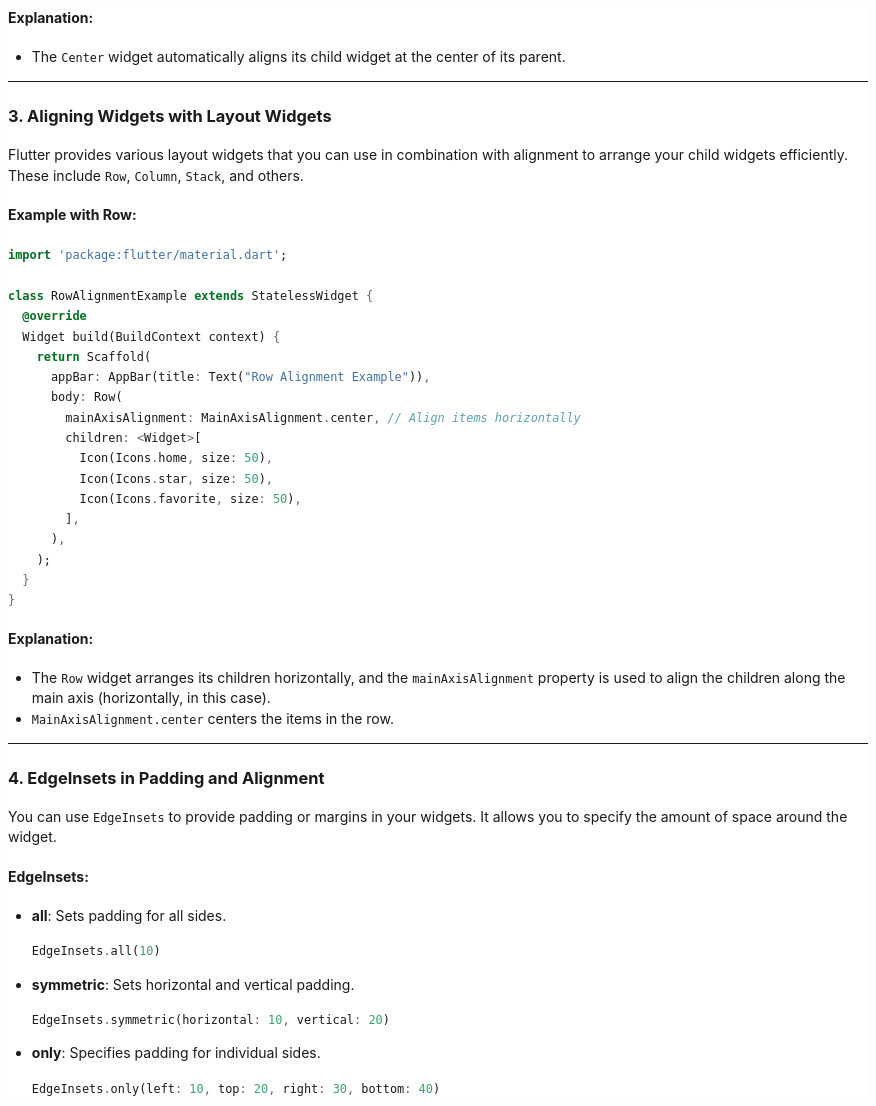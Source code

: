    #### **Explanation:**
   - The `Center` widget automatically aligns its child widget at the center of its parent.

---

### **3. Aligning Widgets with Layout Widgets**

Flutter provides various layout widgets that you can use in combination with alignment to arrange your child widgets efficiently. These include `Row`, `Column`, `Stack`, and others.

#### **Example with Row:**

```dart
import 'package:flutter/material.dart';

class RowAlignmentExample extends StatelessWidget {
  @override
  Widget build(BuildContext context) {
    return Scaffold(
      appBar: AppBar(title: Text("Row Alignment Example")),
      body: Row(
        mainAxisAlignment: MainAxisAlignment.center, // Align items horizontally
        children: <Widget>[
          Icon(Icons.home, size: 50),
          Icon(Icons.star, size: 50),
          Icon(Icons.favorite, size: 50),
        ],
      ),
    );
  }
}
```

#### **Explanation:**
- The `Row` widget arranges its children horizontally, and the `mainAxisAlignment` property is used to align the children along the main axis (horizontally, in this case).
- `MainAxisAlignment.center` centers the items in the row.

---

### **4. EdgeInsets in Padding and Alignment**

You can use `EdgeInsets` to provide padding or margins in your widgets. It allows you to specify the amount of space around the widget.

#### **EdgeInsets:**

- **all**: Sets padding for all sides.
  ```dart
  EdgeInsets.all(10)
  ```
- **symmetric**: Sets horizontal and vertical padding.
  ```dart
  EdgeInsets.symmetric(horizontal: 10, vertical: 20)
  ```
- **only**: Specifies padding for individual sides.
  ```dart
  EdgeInsets.only(left: 10, top: 20, right: 30, bottom: 40)
  ```
